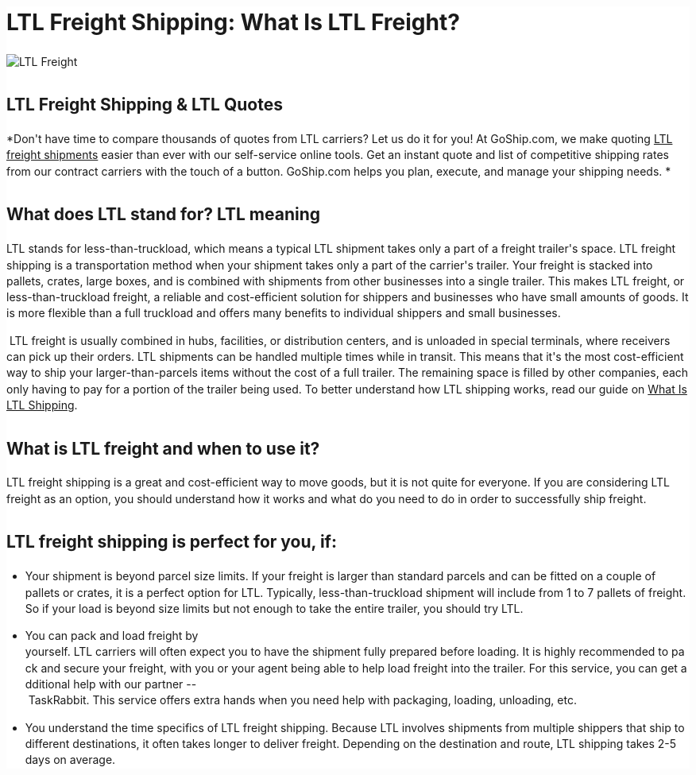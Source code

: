 
LTL Freight Shipping: What Is LTL Freight?
==========================================

![LTL Freight](https://www.goship.com/wp-content/uploads/2019/08/1.jpg)

LTL Freight Shipping & LTL Quotes
---------------------------------

*Don't have time to compare thousands of quotes from LTL carriers? Let us do it for you! At GoShip.com, we make quoting [LTL freight shipments](https://www.goship.com/blog/how-to-make-ltl-shipping-easy/) easier than ever with our self-service online tools. Get an instant quote and list of competitive shipping rates from our contract carriers with the touch of a button. GoShip.com helps you plan, execute, and manage your shipping needs. *


What does LTL stand for? LTL meaning 
-------------------------------------

LTL stands for less-than-truckload, which means a typical LTL shipment takes only a part of a freight trailer's space. LTL freight shipping is a transportation method when your shipment takes only a part of the carrier's trailer. Your freight is stacked into pallets, crates, large boxes, and is combined with shipments from other businesses into a single trailer. This makes LTL freight, or less-than-truckload freight, a reliable and cost-efficient solution for shippers and businesses who have small amounts of goods. It is more flexible than a full truckload and offers many benefits to individual shippers and small businesses. 

 LTL freight is usually combined in hubs, facilities, or distribution centers, and is unloaded in special terminals, where receivers can pick up their orders. LTL shipments can be handled multiple times while in transit. This means that it's the most cost-efficient way to ship your larger-than-parcels items without the cost of a full trailer. The remaining space is filled by other companies, each only having to pay for a portion of the trailer being used. To better understand how LTL shipping works, read our guide on [What Is LTL Shipping](https://www.goship.com/what-is-ltl-shipping/). 

What is LTL freight and when to use it? 
----------------------------------------

LTL freight shipping is a great and cost-efficient way to move goods, but it is not quite for everyone. If you are considering LTL freight as an option, you should understand how it works and what do you need to do in order to successfully ship freight.  

LTL freight shipping is perfect for you, if: 
---------------------------------------------

-   Your shipment is beyond parcel size limits. If your freight is larger than standard parcels and can be fitted on a couple of pallets or crates, it is a perfect option for LTL. Typically, less-than-truckload shipment will include from 1 to 7 pallets of freight. So if your load is beyond size limits but not enough to take the entire trailer, you should try LTL. 
-   You can pack and load freight by yourself. LTL carriers will often expect you to have the shipment fully prepared before loading. It is highly recommended to pack and secure your freight, with you or your agent being able to help load freight into the trailer. For this service, you can get additional help with our partner -- TaskRabbit. This service offers extra hands when you need help with packaging, loading, unloading, etc.

-   You understand the time specifics of LTL freight shipping. Because LTL involves shipments from multiple shippers that ship to different destinations, it often takes longer to deliver freight. Depending on the destination and route, LTL shipping takes 2-5 days on average. 

